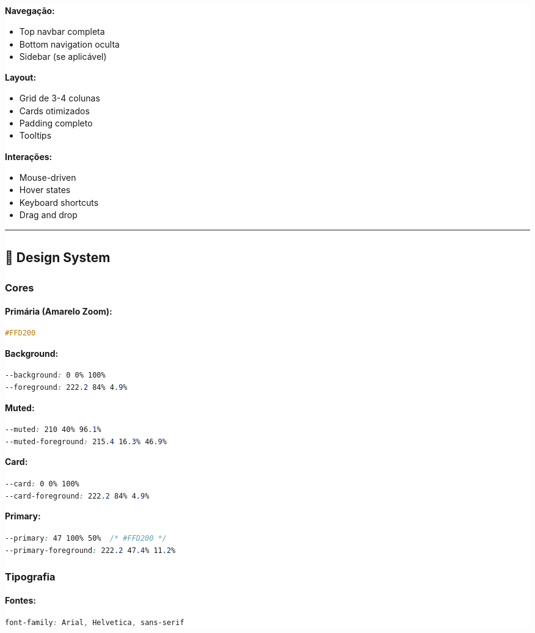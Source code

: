 **Navegação:**
- Top navbar completa
- Bottom navigation oculta
- Sidebar (se aplicável)

**Layout:**
- Grid de 3-4 colunas
- Cards otimizados
- Padding completo
- Tooltips

**Interações:**
- Mouse-driven
- Hover states
- Keyboard shortcuts
- Drag and drop

---

## 🎨 Design System

### Cores

**Primária (Amarelo Zoom):**
```css
#FFD200
```

**Background:**
```css
--background: 0 0% 100%
--foreground: 222.2 84% 4.9%
```

**Muted:**
```css
--muted: 210 40% 96.1%
--muted-foreground: 215.4 16.3% 46.9%
```

**Card:**
```css
--card: 0 0% 100%
--card-foreground: 222.2 84% 4.9%
```

**Primary:**
```css
--primary: 47 100% 50%  /* #FFD200 */
--primary-foreground: 222.2 47.4% 11.2%
```

### Tipografia

**Fontes:**
```css
font-family: Arial, Helvetica, sans-serif
```
